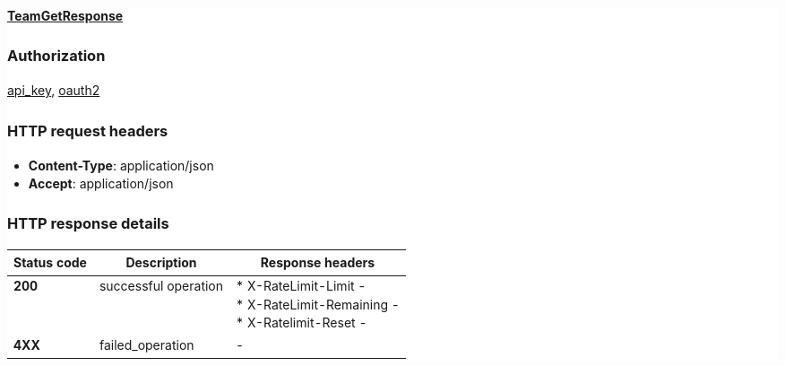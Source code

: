 [**TeamGetResponse**](TeamGetResponse.md)

### Authorization

[api_key](../README.md#api_key), [oauth2](../README.md#oauth2)

### HTTP request headers

- **Content-Type**: application/json
- **Accept**: application/json

### HTTP response details
| Status code | Description | Response headers |
|-------------|-------------|------------------|
| **200** | successful operation |  * X-RateLimit-Limit -  <br>  * X-RateLimit-Remaining -  <br>  * X-Ratelimit-Reset -  <br>  |
| **4XX** | failed_operation |  -  |

